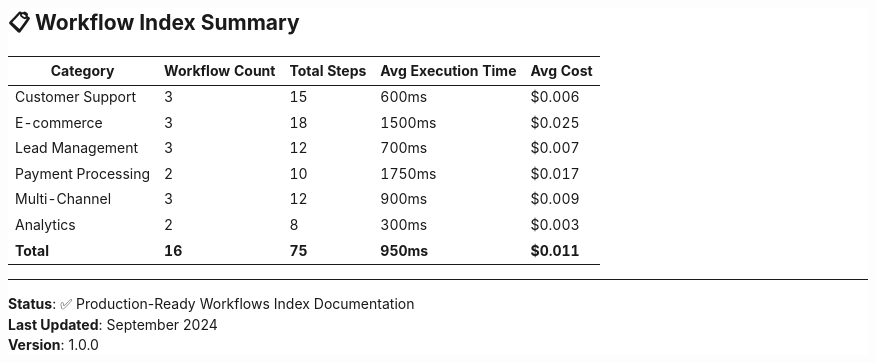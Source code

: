 ## 📋 **Workflow Index Summary**

| Category           | Workflow Count | Total Steps | Avg Execution Time | Avg Cost   |
| ------------------ | -------------- | ----------- | ------------------ | ---------- |
| Customer Support   | 3              | 15          | 600ms              | $0.006     |
| E-commerce         | 3              | 18          | 1500ms             | $0.025     |
| Lead Management    | 3              | 12          | 700ms              | $0.007     |
| Payment Processing | 2              | 10          | 1750ms             | $0.017     |
| Multi-Channel      | 3              | 12          | 900ms              | $0.009     |
| Analytics          | 2              | 8           | 300ms              | $0.003     |
| **Total**          | **16**         | **75**      | **950ms**          | **$0.011** |

---

**Status**: ✅ Production-Ready Workflows Index Documentation  
**Last Updated**: September 2024  
**Version**: 1.0.0
